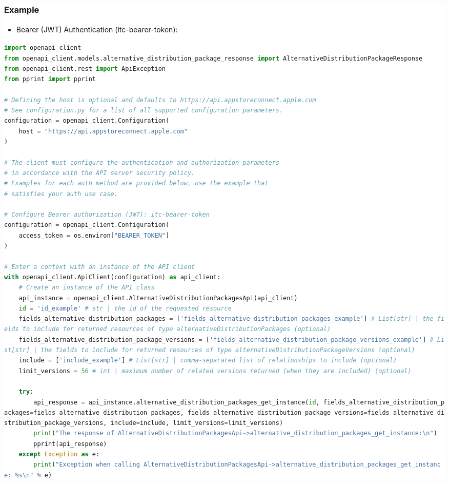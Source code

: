 ### Example

* Bearer (JWT) Authentication (itc-bearer-token):

```python
import openapi_client
from openapi_client.models.alternative_distribution_package_response import AlternativeDistributionPackageResponse
from openapi_client.rest import ApiException
from pprint import pprint

# Defining the host is optional and defaults to https://api.appstoreconnect.apple.com
# See configuration.py for a list of all supported configuration parameters.
configuration = openapi_client.Configuration(
    host = "https://api.appstoreconnect.apple.com"
)

# The client must configure the authentication and authorization parameters
# in accordance with the API server security policy.
# Examples for each auth method are provided below, use the example that
# satisfies your auth use case.

# Configure Bearer authorization (JWT): itc-bearer-token
configuration = openapi_client.Configuration(
    access_token = os.environ["BEARER_TOKEN"]
)

# Enter a context with an instance of the API client
with openapi_client.ApiClient(configuration) as api_client:
    # Create an instance of the API class
    api_instance = openapi_client.AlternativeDistributionPackagesApi(api_client)
    id = 'id_example' # str | the id of the requested resource
    fields_alternative_distribution_packages = ['fields_alternative_distribution_packages_example'] # List[str] | the fields to include for returned resources of type alternativeDistributionPackages (optional)
    fields_alternative_distribution_package_versions = ['fields_alternative_distribution_package_versions_example'] # List[str] | the fields to include for returned resources of type alternativeDistributionPackageVersions (optional)
    include = ['include_example'] # List[str] | comma-separated list of relationships to include (optional)
    limit_versions = 56 # int | maximum number of related versions returned (when they are included) (optional)

    try:
        api_response = api_instance.alternative_distribution_packages_get_instance(id, fields_alternative_distribution_packages=fields_alternative_distribution_packages, fields_alternative_distribution_package_versions=fields_alternative_distribution_package_versions, include=include, limit_versions=limit_versions)
        print("The response of AlternativeDistributionPackagesApi->alternative_distribution_packages_get_instance:\n")
        pprint(api_response)
    except Exception as e:
        print("Exception when calling AlternativeDistributionPackagesApi->alternative_distribution_packages_get_instance: %s\n" % e)
```
